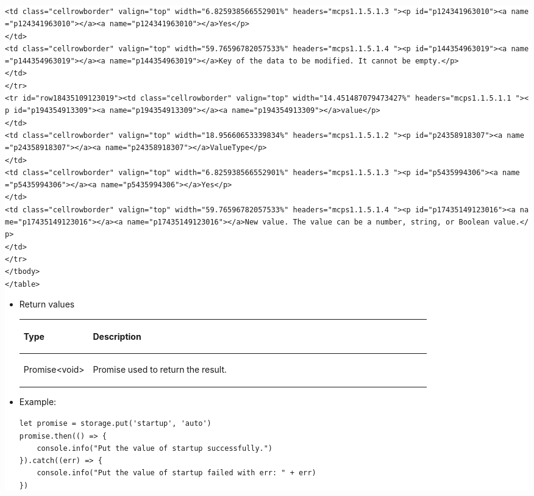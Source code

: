    <td class="cellrowborder" valign="top" width="6.825938566552901%" headers="mcps1.1.5.1.3 "><p id="p124341963010"><a name="p124341963010"></a><a name="p124341963010"></a>Yes</p>
    </td>
    <td class="cellrowborder" valign="top" width="59.76596782057533%" headers="mcps1.1.5.1.4 "><p id="p144354963019"><a name="p144354963019"></a><a name="p144354963019"></a>Key of the data to be modified. It cannot be empty.</p>
    </td>
    </tr>
    <tr id="row18435109123019"><td class="cellrowborder" valign="top" width="14.451487079473427%" headers="mcps1.1.5.1.1 "><p id="p194354913309"><a name="p194354913309"></a><a name="p194354913309"></a>value</p>
    </td>
    <td class="cellrowborder" valign="top" width="18.95660653339834%" headers="mcps1.1.5.1.2 "><p id="p24358918307"><a name="p24358918307"></a><a name="p24358918307"></a>ValueType</p>
    </td>
    <td class="cellrowborder" valign="top" width="6.825938566552901%" headers="mcps1.1.5.1.3 "><p id="p5435994306"><a name="p5435994306"></a><a name="p5435994306"></a>Yes</p>
    </td>
    <td class="cellrowborder" valign="top" width="59.76596782057533%" headers="mcps1.1.5.1.4 "><p id="p17435149123016"><a name="p17435149123016"></a><a name="p17435149123016"></a>New value. The value can be a number, string, or Boolean value.</p>
    </td>
    </tr>
    </tbody>
    </table>

-   Return values

    <a name="table3877202333010"></a>
    <table><thead align="left"><tr id="row1687722319306"><th class="cellrowborder" valign="top" width="17.01%" id="mcps1.1.3.1.1"><p id="p187722311304"><a name="p187722311304"></a><a name="p187722311304"></a>Type</p>
    </th>
    <th class="cellrowborder" valign="top" width="82.99%" id="mcps1.1.3.1.2"><p id="p18772239307"><a name="p18772239307"></a><a name="p18772239307"></a>Description</p>
    </th>
    </tr>
    </thead>
    <tbody><tr id="row1287820238301"><td class="cellrowborder" valign="top" width="17.01%" headers="mcps1.1.3.1.1 "><p id="p987892315302"><a name="p987892315302"></a><a name="p987892315302"></a>Promise&lt;void&gt;</p>
    </td>
    <td class="cellrowborder" valign="top" width="82.99%" headers="mcps1.1.3.1.2 "><p id="p208781523143017"><a name="p208781523143017"></a><a name="p208781523143017"></a>Promise used to return the result.</p>
    </td>
    </tr>
    </tbody>
    </table>

-   Example:

    ```
    let promise = storage.put('startup', 'auto')
    promise.then(() => {
        console.info("Put the value of startup successfully.")
    }).catch((err) => {
        console.info("Put the value of startup failed with err: " + err)
    })
    ```
